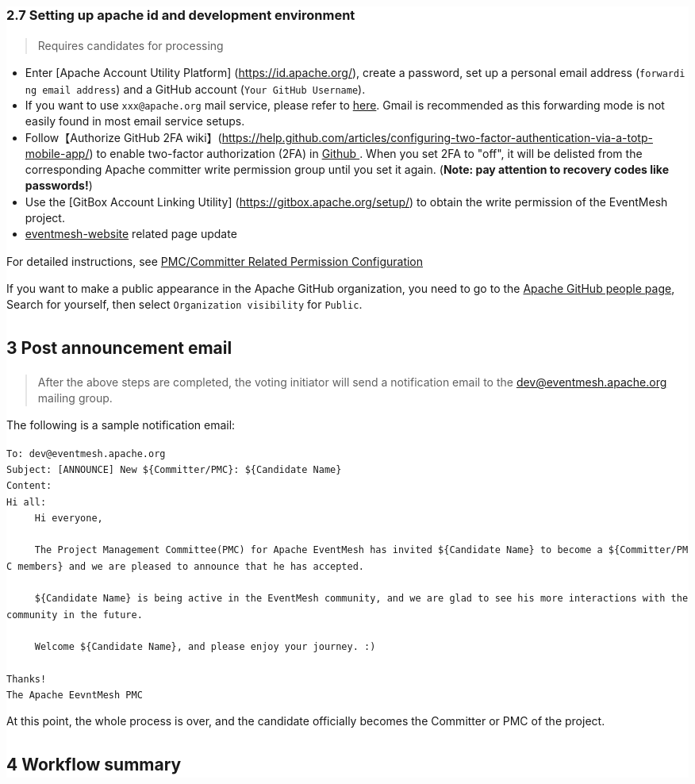 ### 2.7 Setting up apache id and development environment
>Requires candidates for processing

- Enter [Apache Account Utility Platform] (https://id.apache.org/), create a password, set up a personal email address (`forwarding email address`) and a GitHub account (`Your GitHub Username`).
- If you want to use `xxx@apache.org` mail service, please refer to [here](https://infra.apache.org/committer-email.html). Gmail is recommended as this forwarding mode is not easily found in most email service setups.
- Follow【Authorize GitHub 2FA wiki】(https://help.github.com/articles/configuring-two-factor-authentication-via-a-totp-mobile-app/) to enable two-factor authorization (2FA) in [Github ](http://github.com/). When you set 2FA to "off", it will be delisted from the corresponding Apache committer write permission group until you set it again. (**Note: pay attention to recovery codes like passwords!**)
- Use the [GitBox Account Linking Utility] (https://gitbox.apache.org/setup/) to obtain the write permission of the EventMesh project.
- [eventmesh-website](https://eventmesh.apache.org/team) related page update


For detailed instructions, see [PMC/Committer Related Permission Configuration](pmc-related-permission-configuration.md)

If you want to make a public appearance in the Apache GitHub organization, you need to go to the [Apache GitHub people page](https://github.com/orgs/apache/people),
Search for yourself, then select `Organization visibility` for `Public`.

## 3 Post announcement email
>After the above steps are completed, the voting initiator will send a notification email to the dev@eventmesh.apache.org mailing group.

The following is a sample notification email:
```html
To: dev@eventmesh.apache.org
Subject: [ANNOUNCE] New ${Committer/PMC}: ${Candidate Name}
Content:
Hi all:
     Hi everyone,

     The Project Management Committee(PMC) for Apache EventMesh has invited ${Candidate Name} to become a ${Committer/PMC members} and we are pleased to announce that he has accepted.

     ${Candidate Name} is being active in the EventMesh community, and we are glad to see his more interactions with the community in the future.

     Welcome ${Candidate Name}, and please enjoy your journey. :)

Thanks!
The Apache EevntMesh PMC
````

At this point, the whole process is over, and the candidate officially becomes the Committer or PMC of the project.

## 4 Workflow summary
